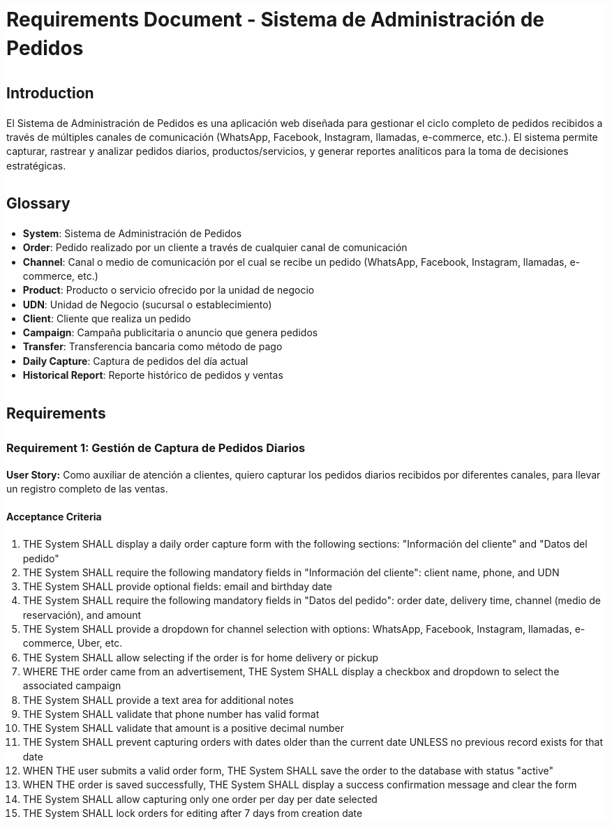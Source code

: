# Requirements Document - Sistema de Administración de Pedidos

## Introduction

El Sistema de Administración de Pedidos es una aplicación web diseñada para gestionar el ciclo completo de pedidos recibidos a través de múltiples canales de comunicación (WhatsApp, Facebook, Instagram, llamadas, e-commerce, etc.). El sistema permite capturar, rastrear y analizar pedidos diarios, productos/servicios, y generar reportes analíticos para la toma de decisiones estratégicas.

## Glossary

- **System**: Sistema de Administración de Pedidos
- **Order**: Pedido realizado por un cliente a través de cualquier canal de comunicación
- **Channel**: Canal o medio de comunicación por el cual se recibe un pedido (WhatsApp, Facebook, Instagram, llamadas, e-commerce, etc.)
- **Product**: Producto o servicio ofrecido por la unidad de negocio
- **UDN**: Unidad de Negocio (sucursal o establecimiento)
- **Client**: Cliente que realiza un pedido
- **Campaign**: Campaña publicitaria o anuncio que genera pedidos
- **Transfer**: Transferencia bancaria como método de pago
- **Daily Capture**: Captura de pedidos del día actual
- **Historical Report**: Reporte histórico de pedidos y ventas

## Requirements

### Requirement 1: Gestión de Captura de Pedidos Diarios

**User Story:** Como auxiliar de atención a clientes, quiero capturar los pedidos diarios recibidos por diferentes canales, para llevar un registro completo de las ventas.

#### Acceptance Criteria

1. THE System SHALL display a daily order capture form with the following sections: "Información del cliente" and "Datos del pedido"
2. THE System SHALL require the following mandatory fields in "Información del cliente": client name, phone, and UDN
3. THE System SHALL provide optional fields: email and birthday date
4. THE System SHALL require the following mandatory fields in "Datos del pedido": order date, delivery time, channel (medio de reservación), and amount
5. THE System SHALL provide a dropdown for channel selection with options: WhatsApp, Facebook, Instagram, llamadas, e-commerce, Uber, etc.
6. THE System SHALL allow selecting if the order is for home delivery or pickup
7. WHERE THE order came from an advertisement, THE System SHALL display a checkbox and dropdown to select the associated campaign
8. THE System SHALL provide a text area for additional notes
9. THE System SHALL validate that phone number has valid format
10. THE System SHALL validate that amount is a positive decimal number
11. THE System SHALL prevent capturing orders with dates older than the current date UNLESS no previous record exists for that date
12. WHEN THE user submits a valid order form, THE System SHALL save the order to the database with status "active"
13. WHEN THE order is saved successfully, THE System SHALL display a success confirmation message and clear the form
14. THE System SHALL allow capturing only one order per day per date selected
15. THE System SHALL lock orders for editing after 7 days from creation date
